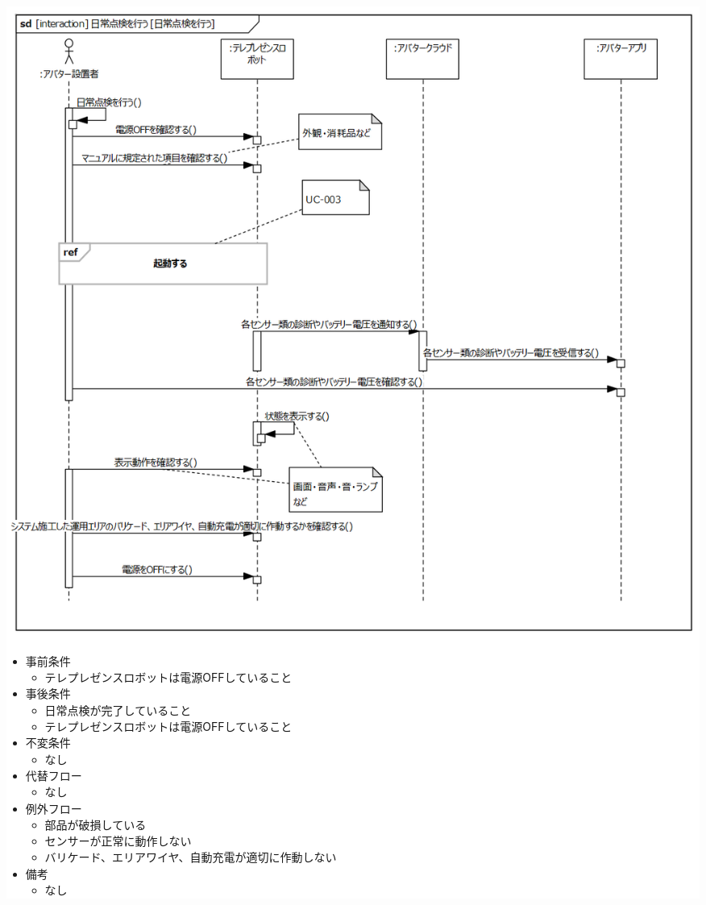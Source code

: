 ![](.images/interaction/uc-002.png)

- 事前条件
	- テレプレゼンスロボットは電源OFFしていること
- 事後条件
	- 日常点検が完了していること
	- テレプレゼンスロボットは電源OFFしていること
- 不変条件
	- なし
- 代替フロー
    - なし
- 例外フロー
    - 部品が破損している
    - センサーが正常に動作しない
    - バリケード、エリアワイヤ、自動充電が適切に作動しない
- 備考
	- なし
